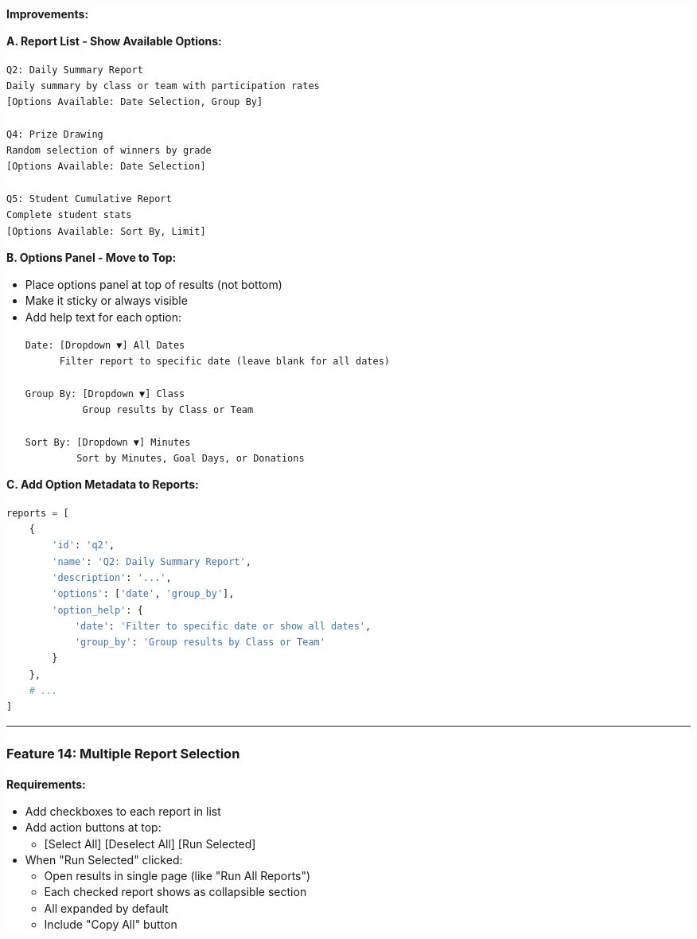 **Improvements:**

**A. Report List - Show Available Options:**
```
Q2: Daily Summary Report
Daily summary by class or team with participation rates
[Options Available: Date Selection, Group By]

Q4: Prize Drawing
Random selection of winners by grade
[Options Available: Date Selection]

Q5: Student Cumulative Report
Complete student stats
[Options Available: Sort By, Limit]
```

**B. Options Panel - Move to Top:**
- Place options panel at top of results (not bottom)
- Make it sticky or always visible
- Add help text for each option:
  ```
  Date: [Dropdown ▼] All Dates
        Filter report to specific date (leave blank for all dates)

  Group By: [Dropdown ▼] Class
            Group results by Class or Team

  Sort By: [Dropdown ▼] Minutes
           Sort by Minutes, Goal Days, or Donations
  ```

**C. Add Option Metadata to Reports:**
```python
reports = [
    {
        'id': 'q2',
        'name': 'Q2: Daily Summary Report',
        'description': '...',
        'options': ['date', 'group_by'],
        'option_help': {
            'date': 'Filter to specific date or show all dates',
            'group_by': 'Group results by Class or Team'
        }
    },
    # ...
]
```

---

### Feature 14: Multiple Report Selection
**Requirements:**
- Add checkboxes to each report in list
- Add action buttons at top:
  - [Select All] [Deselect All] [Run Selected]
- When "Run Selected" clicked:
  - Open results in single page (like "Run All Reports")
  - Each checked report shows as collapsible section
  - All expanded by default
  - Include "Copy All" button
